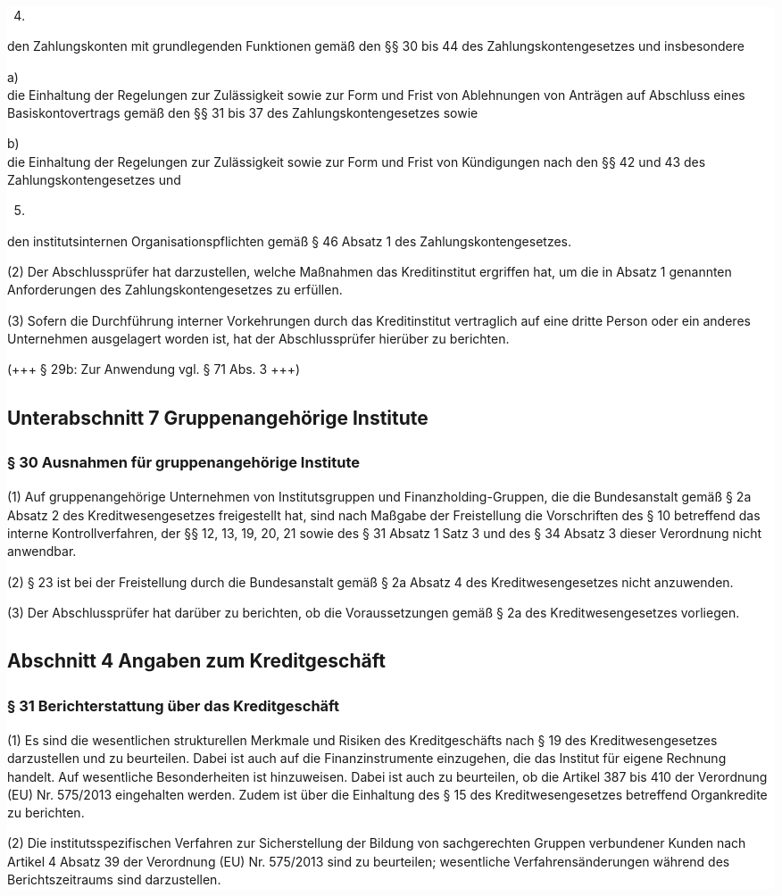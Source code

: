 4.  
den Zahlungskonten mit grundlegenden Funktionen gemäß den §§ 30 bis 44 des Zahlungskontengesetzes und insbesondere

a)  
die Einhaltung der Regelungen zur Zulässigkeit sowie zur Form und Frist von Ablehnungen von Anträgen auf Abschluss eines Basiskontovertrags gemäß den §§ 31 bis 37 des Zahlungskontengesetzes sowie

b)  
die Einhaltung der Regelungen zur Zulässigkeit sowie zur Form und Frist von Kündigungen nach den §§ 42 und 43 des Zahlungskontengesetzes und

5.  
den institutsinternen Organisationspflichten gemäß § 46 Absatz 1 des Zahlungskontengesetzes.

(2) Der Abschlussprüfer hat darzustellen, welche Maßnahmen das Kreditinstitut ergriffen hat, um die in Absatz 1 genannten Anforderungen des Zahlungskontengesetzes zu erfüllen.

(3) Sofern die Durchführung interner Vorkehrungen durch das Kreditinstitut vertraglich auf eine dritte Person oder ein anderes Unternehmen ausgelagert worden ist, hat der Abschlussprüfer hierüber zu berichten.

(+++ § 29b: Zur Anwendung vgl. § 71 Abs. 3 +++)

Unterabschnitt 7 Gruppenangehörige Institute
--------------------------------------------

### 

### § 30 Ausnahmen für gruppenangehörige Institute

(1) Auf gruppenangehörige Unternehmen von Institutsgruppen und Finanzholding-Gruppen, die die Bundesanstalt gemäß § 2a Absatz 2 des Kreditwesengesetzes freigestellt hat, sind nach Maßgabe der Freistellung die Vorschriften des § 10 betreffend das interne Kontrollverfahren, der §§ 12, 13, 19, 20, 21 sowie des § 31 Absatz 1 Satz 3 und des § 34 Absatz 3 dieser Verordnung nicht anwendbar.

(2) § 23 ist bei der Freistellung durch die Bundesanstalt gemäß § 2a Absatz 4 des Kreditwesengesetzes nicht anzuwenden.

(3) Der Abschlussprüfer hat darüber zu berichten, ob die Voraussetzungen gemäß § 2a des Kreditwesengesetzes vorliegen.

Abschnitt 4 Angaben zum Kreditgeschäft
--------------------------------------

### 

### § 31 Berichterstattung über das Kreditgeschäft

(1) Es sind die wesentlichen strukturellen Merkmale und Risiken des Kreditgeschäfts nach § 19 des Kreditwesengesetzes darzustellen und zu beurteilen. Dabei ist auch auf die Finanzinstrumente einzugehen, die das Institut für eigene Rechnung handelt. Auf wesentliche Besonderheiten ist hinzuweisen. Dabei ist auch zu beurteilen, ob die Artikel 387 bis 410 der Verordnung (EU) Nr. 575/2013 eingehalten werden. Zudem ist über die Einhaltung des § 15 des Kreditwesengesetzes betreffend Organkredite zu berichten.

(2) Die institutsspezifischen Verfahren zur Sicherstellung der Bildung von sachgerechten Gruppen verbundener Kunden nach Artikel 4 Absatz 39 der Verordnung (EU) Nr. 575/2013 sind zu beurteilen; wesentliche Verfahrensänderungen während des Berichtszeitraums sind darzustellen.

